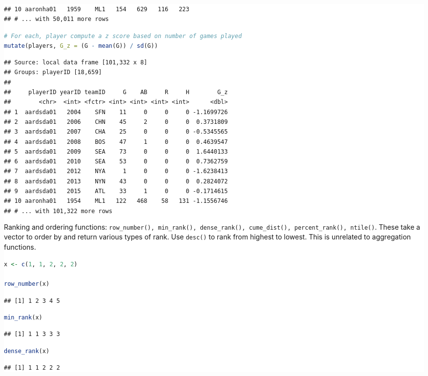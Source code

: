 ```
## 10 aaronha01   1959    ML1   154   629   116   223
## # ... with 50,011 more rows
```

```r
# For each, player compute a z score based on number of games played
mutate(players, G_z = (G - mean(G)) / sd(G))
```

```
## Source: local data frame [101,332 x 8]
## Groups: playerID [18,659]
## 
##     playerID yearID teamID     G    AB     R     H        G_z
##        <chr>  <int> <fctr> <int> <int> <int> <int>      <dbl>
## 1  aardsda01   2004    SFN    11     0     0     0 -1.1699726
## 2  aardsda01   2006    CHN    45     2     0     0  0.3731809
## 3  aardsda01   2007    CHA    25     0     0     0 -0.5345565
## 4  aardsda01   2008    BOS    47     1     0     0  0.4639547
## 5  aardsda01   2009    SEA    73     0     0     0  1.6440133
## 6  aardsda01   2010    SEA    53     0     0     0  0.7362759
## 7  aardsda01   2012    NYA     1     0     0     0 -1.6238413
## 8  aardsda01   2013    NYN    43     0     0     0  0.2824072
## 9  aardsda01   2015    ATL    33     1     0     0 -0.1714615
## 10 aaronha01   1954    ML1   122   468    58   131 -1.1556746
## # ... with 101,322 more rows
```

Ranking and ordering functions: `row_number(), min_rank(), dense_rank(), cume_dist(), percent_rank(), ntile()`. These take a vector to order by and return various types of rank. Use `desc()` to rank from highest to lowest. This is unrelated to aggregation functions.  

```r
x <- c(1, 1, 2, 2, 2)

row_number(x)
```

```
## [1] 1 2 3 4 5
```

```r
min_rank(x)
```

```
## [1] 1 1 3 3 3
```

```r
dense_rank(x)
```

```
## [1] 1 1 2 2 2
```
